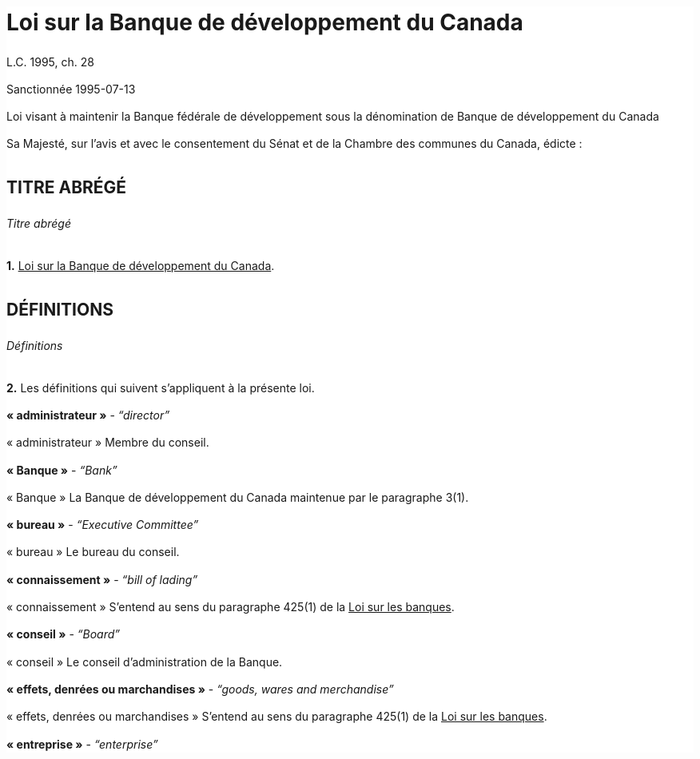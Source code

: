 # Loi sur la Banque de développement du Canada

L.C. 1995, ch. 28

Sanctionnée 1995-07-13

Loi visant à maintenir la Banque fédérale de développement sous la dénomination de Banque de développement du Canada

Sa Majesté, sur l’avis et avec le consentement du Sénat et de la Chambre des communes du Canada, édicte :

## TITRE ABRÉGÉ

###### Titre abrégé

**1.** [Loi sur la Banque de développement du Canada](/canada/fra/lois/B/B-9.9.md).

## DÉFINITIONS

###### Définitions

**2.** Les définitions qui suivent s’appliquent à la présente loi.

**« administrateur »** - _“director”_

    

« administrateur » Membre du conseil.

**« Banque »** - _“Bank”_

    

« Banque » La Banque de développement du Canada maintenue par le paragraphe 3(1).

**« bureau »** - _“Executive Committee”_

    

« bureau » Le bureau du conseil.

**« connaissement »** - _“bill of lading”_

    

« connaissement » S’entend au sens du paragraphe 425(1) de la [Loi sur les banques](/canada/fra/lois/B/B-1.01.md).

**« conseil »** - _“Board”_

    

« conseil » Le conseil d’administration de la Banque.

**« effets, denrées ou marchandises »** - _“goods, wares and merchandise”_

    

« effets, denrées ou marchandises » S’entend au sens du paragraphe 425(1) de la [Loi sur les banques](/canada/fra/lois/B/B-1.01.md).

**« entreprise »** - _“enterprise”_
